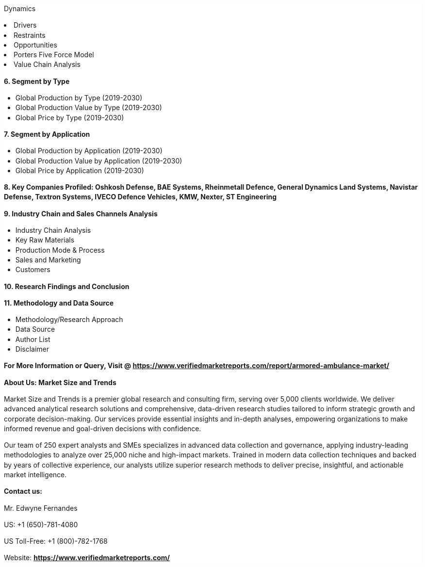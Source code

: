 Dynamics</li><li>Drivers</li><li>Restraints</li><li>Opportunities</li><li>Porters Five Force Model</li><li>Value Chain Analysis&nbsp;</li></ul><p><strong>6. Segment by Type</strong></p><ul><li>Global Production by Type (2019-2030)</li><li>Global Production Value by Type (2019-2030)</li><li>Global Price by Type (2019-2030)</li></ul><p><strong>7. Segment by Application</strong></p><ul><li>Global Production by Application (2019-2030)</li><li>Global Production Value by Application (2019-2030)</li><li>Global Price by Application (2019-2030)</li></ul><p><strong>8. Key Companies Profiled: Oshkosh Defense, BAE Systems, Rheinmetall Defence, General Dynamics Land Systems, Navistar Defense, Textron Systems, IVECO Defence Vehicles, KMW, Nexter, ST Engineering</strong></p><p><strong>9. Industry Chain and Sales Channels Analysis</strong></p><ul><li>Industry Chain Analysis</li><li>Key Raw Materials</li><li>Production Mode &amp; Process</li><li>Sales and Marketing</li><li>Customers</li></ul><p><strong>10. Research Findings and Conclusion</strong></p><p><strong>11. Methodology and Data Source</strong></p><ul><li>Methodology/Research Approach</li><li>Data Source</li><li>Author List</li><li>Disclaimer</li></ul></p><p><strong>For More Information or Query, Visit @ <a href="https://www.verifiedmarketreports.com/report/armored-ambulance-market/">https://www.verifiedmarketreports.com/report/armored-ambulance-market/</a></strong></p><p><strong>About Us: Market Size and Trends</strong></p><p>Market Size and Trends is a premier global research and consulting firm, serving over 5,000 clients worldwide. We deliver advanced analytical research solutions and comprehensive, data-driven research studies tailored to inform strategic growth and corporate decision-making. Our services provide essential insights and in-depth analyses, empowering organizations to make informed revenue and goal-driven decisions with confidence.</p><p>Our team of 250 expert analysts and SMEs specializes in advanced data collection and governance, applying industry-leading methodologies to analyze over 25,000 niche and high-impact markets. Trained in modern data collection techniques and backed by years of collective experience, our analysts utilize superior research methods to deliver precise, insightful, and actionable market intelligence.</p><p><strong>Contact us:</strong></p><p>Mr. Edwyne Fernandes</p><p>US: +1 (650)-781-4080</p><p>US Toll-Free: +1 (800)-782-1768</p><p>Website: <strong><a href="https://www.verifiedmarketreports.com/">https://www.verifiedmarketreports.com/</a></strong></p>
